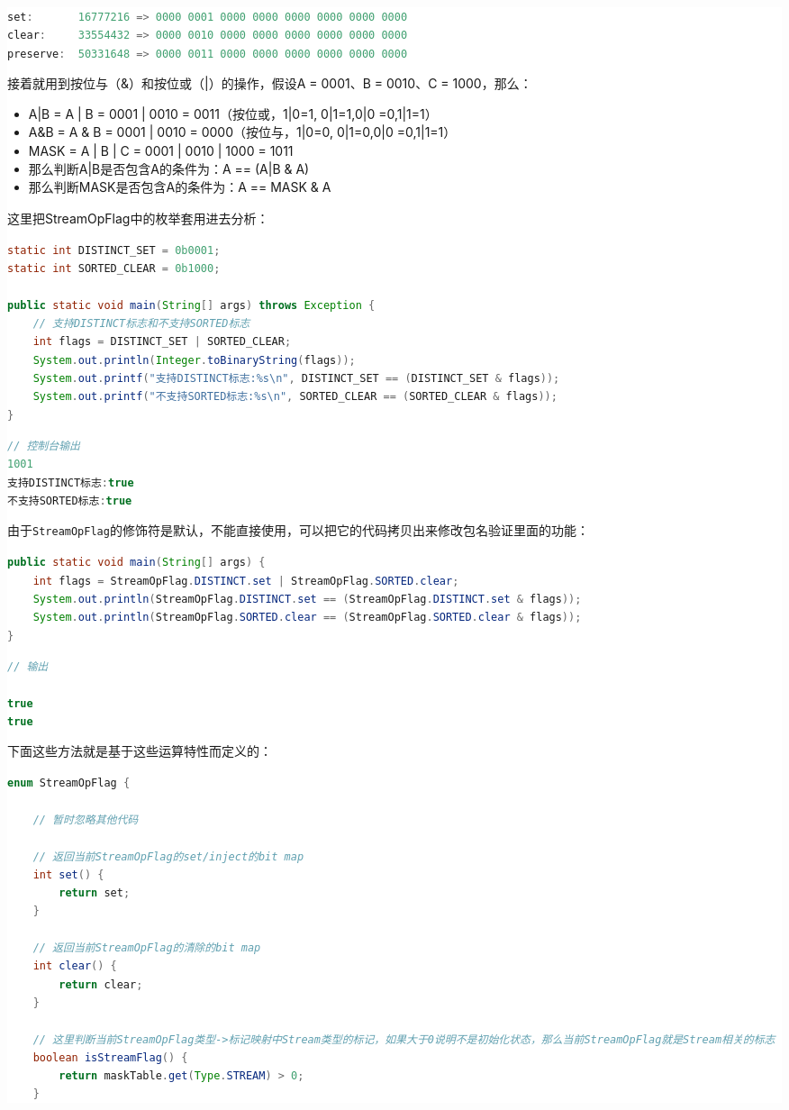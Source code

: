 ```java
set:       16777216 => 0000 0001 0000 0000 0000 0000 0000 0000
clear:     33554432 => 0000 0010 0000 0000 0000 0000 0000 0000   
preserve:  50331648 => 0000 0011 0000 0000 0000 0000 0000 0000
```
接着就用到按位与（&）和按位或（|）的操作，假设A = 0001、B = 0010、C = 1000，那么：

- A|B = A | B = 0001 | 0010 = 0011（按位或，1|0=1, 0|1=1,0|0 =0,1|1=1）
- A&B = A & B = 0001 | 0010 = 0000（按位与，1|0=0, 0|1=0,0|0 =0,1|1=1）
- MASK = A | B | C = 0001 | 0010 | 1000 = 1011
- 那么判断A|B是否包含A的条件为：A == (A|B & A)
- 那么判断MASK是否包含A的条件为：A == MASK & A

这里把StreamOpFlag中的枚举套用进去分析：
```java
static int DISTINCT_SET = 0b0001;
static int SORTED_CLEAR = 0b1000;

public static void main(String[] args) throws Exception {
    // 支持DISTINCT标志和不支持SORTED标志
    int flags = DISTINCT_SET | SORTED_CLEAR;
    System.out.println(Integer.toBinaryString(flags));
    System.out.printf("支持DISTINCT标志:%s\n", DISTINCT_SET == (DISTINCT_SET & flags));
    System.out.printf("不支持SORTED标志:%s\n", SORTED_CLEAR == (SORTED_CLEAR & flags));
}
```
```java
// 控制台输出
1001
支持DISTINCT标志:true
不支持SORTED标志:true
```
由于`StreamOpFlag`的修饰符是默认，不能直接使用，可以把它的代码拷贝出来修改包名验证里面的功能：
```java
public static void main(String[] args) {
    int flags = StreamOpFlag.DISTINCT.set | StreamOpFlag.SORTED.clear;
    System.out.println(StreamOpFlag.DISTINCT.set == (StreamOpFlag.DISTINCT.set & flags));
    System.out.println(StreamOpFlag.SORTED.clear == (StreamOpFlag.SORTED.clear & flags));
}
```
```java
// 输出

true
true
```
下面这些方法就是基于这些运算特性而定义的：
```java
enum StreamOpFlag {

    // 暂时忽略其他代码

    // 返回当前StreamOpFlag的set/inject的bit map
    int set() {
        return set;
    }

    // 返回当前StreamOpFlag的清除的bit map
    int clear() {
        return clear;
    }

    // 这里判断当前StreamOpFlag类型->标记映射中Stream类型的标记，如果大于0说明不是初始化状态，那么当前StreamOpFlag就是Stream相关的标志
    boolean isStreamFlag() {
        return maskTable.get(Type.STREAM) > 0;
    }

```